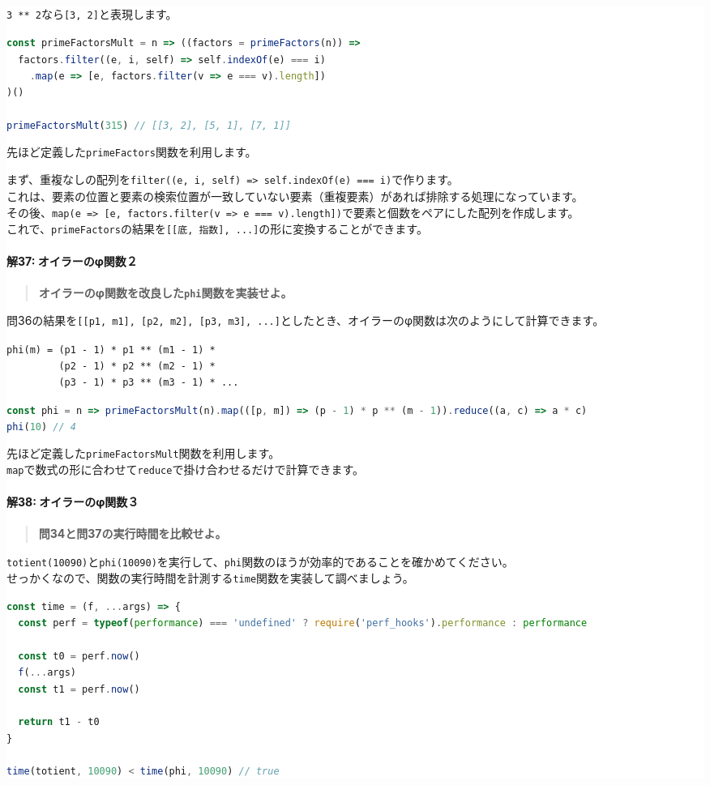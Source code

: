 `3 ** 2`なら`[3, 2]`と表現します。

```js
const primeFactorsMult = n => ((factors = primeFactors(n)) => 
  factors.filter((e, i, self) => self.indexOf(e) === i)
    .map(e => [e, factors.filter(v => e === v).length])
)()

primeFactorsMult(315) // [[3, 2], [5, 1], [7, 1]]
```

先ほど定義した`primeFactors`関数を利用します。  

まず、重複なしの配列を`filter((e, i, self) => self.indexOf(e) === i)`で作ります。  
これは、要素の位置と要素の検索位置が一致していない要素（重複要素）があれば排除する処理になっています。  
その後、`map(e => [e, factors.filter(v => e === v).length])`で要素と個数をペアにした配列を作成します。  
これで、`primeFactors`の結果を`[[底, 指数], ...]`の形に変換することができます。

#### 解37: オイラーのφ関数２

> **オイラーのφ関数を改良した`phi`関数を実装せよ。**

問36の結果を`[[p1, m1], [p2, m2], [p3, m3], ...]`としたとき、オイラーのφ関数は次のようにして計算できます。

```
phi(m) = (p1 - 1) * p1 ** (m1 - 1) * 
         (p2 - 1) * p2 ** (m2 - 1) * 
         (p3 - 1) * p3 ** (m3 - 1) * ...
```

```js
const phi = n => primeFactorsMult(n).map(([p, m]) => (p - 1) * p ** (m - 1)).reduce((a, c) => a * c)
phi(10) // 4
```

先ほど定義した`primeFactorsMult`関数を利用します。  
`map`で数式の形に合わせて`reduce`で掛け合わせるだけで計算できます。

#### 解38: オイラーのφ関数３

> **問34と問37の実行時間を比較せよ。**

`totient(10090)`と`phi(10090)`を実行して、`phi`関数のほうが効率的であることを確かめてください。  
せっかくなので、関数の実行時間を計測する`time`関数を実装して調べましょう。

```js
const time = (f, ...args) => {
  const perf = typeof(performance) === 'undefined' ? require('perf_hooks').performance : performance

  const t0 = perf.now()
  f(...args)
  const t1 = perf.now()
  
  return t1 - t0
}

time(totient, 10090) < time(phi, 10090) // true
```
